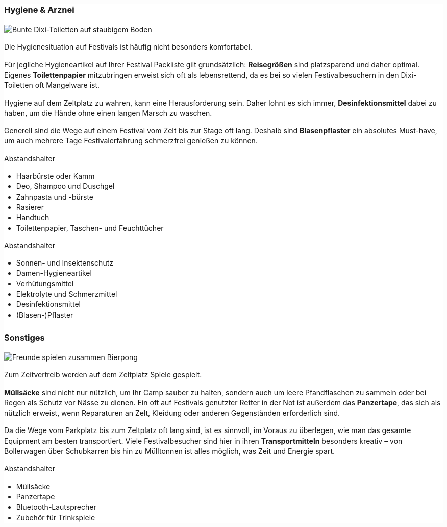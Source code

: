 ### Hygiene & Arznei

![Bunte Dixi-Toiletten auf staubigem Boden](images/amit-lahav-wNfIM3Cmhqk-unsplash-711x474.jpg)

Die Hygienesituation auf Festivals ist häufig nicht besonders komfortabel.

Für jegliche Hygieneartikel auf Ihrer Festival Packliste gilt grundsätzlich: **Reisegrößen** sind platzsparend und daher optimal. Eigenes **Toilettenpapier** mitzubringen erweist sich oft als lebensrettend, da es bei so vielen Festivalbesuchern in den Dixi-Toiletten oft Mangelware ist.

Hygiene auf dem Zeltplatz zu wahren, kann eine Herausforderung sein. Daher lohnt es sich immer, **Desinfektionsmittel** dabei zu haben, um die Hände ohne einen langen Marsch zu waschen.

Generell sind die Wege auf einem Festival vom Zelt bis zur Stage oft lang. Deshalb sind **Blasenpflaster** ein absolutes Must-have, um auch mehrere Tage Festivalerfahrung schmerzfrei genießen zu können.

Abstandshalter

- Haarbürste oder Kamm
- Deo, Shampoo und Duschgel
- Zahnpasta und -bürste
- Rasierer
- Handtuch
- Toilettenpapier, Taschen- und Feuchttücher

Abstandshalter

- Sonnen- und Insektenschutz
- Damen-Hygieneartikel
- Verhütungsmittel
- Elektrolyte und Schmerzmittel
- Desinfektionsmittel
- (Blasen-)Pflaster

### Sonstiges

![Freunde spielen zusammen Bierpong](images/front-view-women-playing-beer-pong-711x474.jpg)

Zum Zeitvertreib werden auf dem Zeltplatz Spiele gespielt.

**Müllsäcke** sind nicht nur nützlich, um Ihr Camp sauber zu halten, sondern auch um leere Pfandflaschen zu sammeln oder bei Regen als Schutz vor Nässe zu dienen. Ein oft auf Festivals genutzter Retter in der Not ist außerdem das **Panzertape**, das sich als nützlich erweist, wenn Reparaturen an Zelt, Kleidung oder anderen Gegenständen erforderlich sind.

Da die Wege vom Parkplatz bis zum Zeltplatz oft lang sind, ist es sinnvoll, im Voraus zu überlegen, wie man das gesamte Equipment am besten transportiert. Viele Festivalbesucher sind hier in ihren **Transportmitteln** besonders kreativ – von Bollerwagen über Schubkarren bis hin zu Mülltonnen ist alles möglich, was Zeit und Energie spart.

Abstandshalter

- Müllsäcke
- Panzertape
- Bluetooth-Lautsprecher
- Zubehör für Trinkspiele
